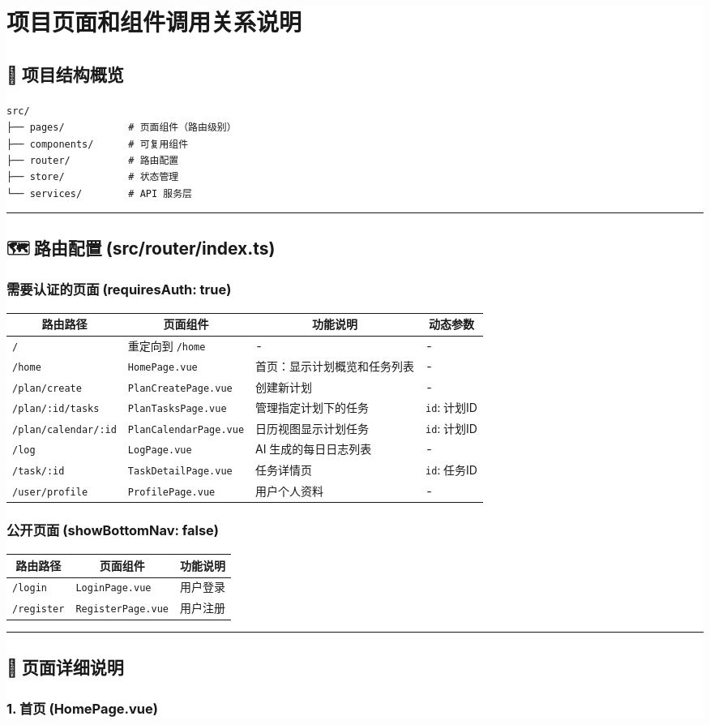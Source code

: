 # 项目页面和组件调用关系说明

## 📁 项目结构概览

```
src/
├── pages/           # 页面组件（路由级别）
├── components/      # 可复用组件
├── router/          # 路由配置
├── store/           # 状态管理
└── services/        # API 服务层
```

---

## 🗺️ 路由配置 (src/router/index.ts)

### 需要认证的页面 (requiresAuth: true)

| 路由路径 | 页面组件 | 功能说明 | 动态参数 |
|---------|---------|---------|---------|
| `/` | 重定向到 `/home` | - | - |
| `/home` | `HomePage.vue` | 首页：显示计划概览和任务列表 | - |
| `/plan/create` | `PlanCreatePage.vue` | 创建新计划 | - |
| `/plan/:id/tasks` | `PlanTasksPage.vue` | 管理指定计划下的任务 | `id`: 计划ID |
| `/plan/calendar/:id` | `PlanCalendarPage.vue` | 日历视图显示计划任务 | `id`: 计划ID |
| `/log` | `LogPage.vue` | AI 生成的每日日志列表 | - |
| `/task/:id` | `TaskDetailPage.vue` | 任务详情页 | `id`: 任务ID |
| `/user/profile` | `ProfilePage.vue` | 用户个人资料 | - |

### 公开页面 (showBottomNav: false)

| 路由路径 | 页面组件 | 功能说明 |
|---------|---------|---------|
| `/login` | `LoginPage.vue` | 用户登录 |
| `/register` | `RegisterPage.vue` | 用户注册 |

---

## 📄 页面详细说明

### 1. 首页 (HomePage.vue)
